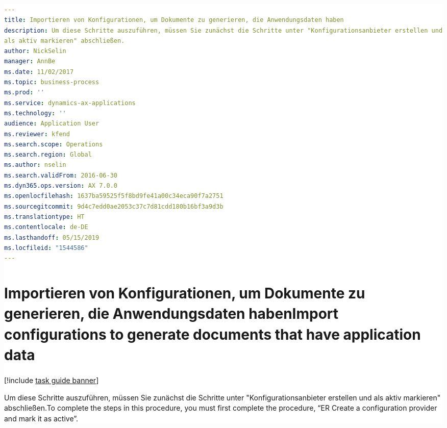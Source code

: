 ```yaml
---
title: Importieren von Konfigurationen, um Dokumente zu generieren, die Anwendungsdaten haben
description: Um diese Schritte auszuführen, müssen Sie zunächst die Schritte unter "Konfigurationsanbieter erstellen und als aktiv markieren" abschließen.
author: NickSelin
manager: AnnBe
ms.date: 11/02/2017
ms.topic: business-process
ms.prod: ''
ms.service: dynamics-ax-applications
ms.technology: ''
audience: Application User
ms.reviewer: kfend
ms.search.scope: Operations
ms.search.region: Global
ms.author: nselin
ms.search.validFrom: 2016-06-30
ms.dyn365.ops.version: AX 7.0.0
ms.openlocfilehash: 1637ba59525f5f8bd9fe41a00c34eca90f7a2751
ms.sourcegitcommit: 9d4c7edd0ae2053c37c7d81cdd180b16bf3a9d3b
ms.translationtype: HT
ms.contentlocale: de-DE
ms.lasthandoff: 05/15/2019
ms.locfileid: "1544586"
---
```

# <a name="import-configurations-to-generate-documents-that-have-application-data"></a><span data-ttu-id="95bef-103">Importieren von Konfigurationen, um Dokumente zu generieren, die Anwendungsdaten haben</span><span class="sxs-lookup"><span data-stu-id="95bef-103">Import configurations to generate documents that have application data</span></span>

[!include [task guide banner](../../includes/task-guide-banner.md)]

<span data-ttu-id="95bef-104">Um diese Schritte auszuführen, müssen Sie zunächst die Schritte unter "Konfigurationsanbieter erstellen und als aktiv markieren" abschließen.</span><span class="sxs-lookup"><span data-stu-id="95bef-104">To complete the steps in this procedure, you must first complete the procedure, “ER Create a configuration provider and mark it as active”.</span></span>
